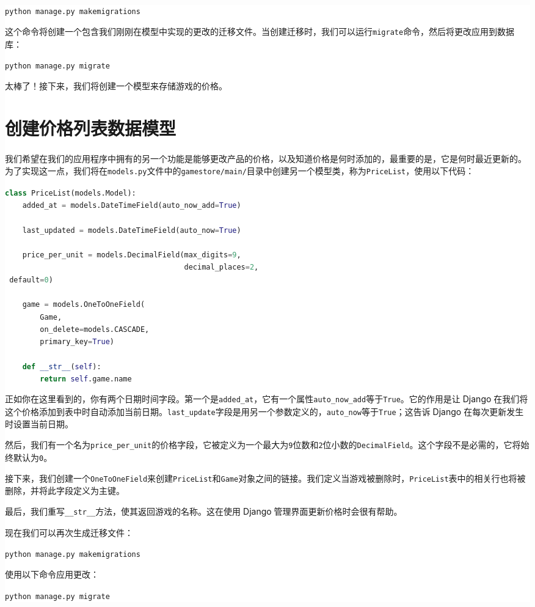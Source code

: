 ```py
python manage.py makemigrations
```

这个命令将创建一个包含我们刚刚在模型中实现的更改的迁移文件。当创建迁移时，我们可以运行`migrate`命令，然后将更改应用到数据库：

```py
python manage.py migrate
```

太棒了！接下来，我们将创建一个模型来存储游戏的价格。

# 创建价格列表数据模型

我们希望在我们的应用程序中拥有的另一个功能是能够更改产品的价格，以及知道价格是何时添加的，最重要的是，它是何时最近更新的。为了实现这一点，我们将在`models.py`文件中的`gamestore/main/`目录中创建另一个模型类，称为`PriceList`，使用以下代码：

```py
class PriceList(models.Model):
    added_at = models.DateTimeField(auto_now_add=True)

    last_updated = models.DateTimeField(auto_now=True)

    price_per_unit = models.DecimalField(max_digits=9,
                                         decimal_places=2, 
 default=0)

    game = models.OneToOneField(
        Game,
        on_delete=models.CASCADE,
        primary_key=True)

    def __str__(self):
        return self.game.name
```

正如你在这里看到的，你有两个日期时间字段。第一个是`added_at`，它有一个属性`auto_now_add`等于`True`。它的作用是让 Django 在我们将这个价格添加到表中时自动添加当前日期。`last_update`字段是用另一个参数定义的，`auto_now`等于`True`；这告诉 Django 在每次更新发生时设置当前日期。

然后，我们有一个名为`price_per_unit`的价格字段，它被定义为一个最大为`9`位数和`2`位小数的`DecimalField`。这个字段不是必需的，它将始终默认为`0`。

接下来，我们创建一个`OneToOneField`来创建`PriceList`和`Game`对象之间的链接。我们定义当游戏被删除时，`PriceList`表中的相关行也将被删除，并将此字段定义为主键。

最后，我们重写`__str__`方法，使其返回游戏的名称。这在使用 Django 管理界面更新价格时会很有帮助。

现在我们可以再次生成迁移文件：

```py
python manage.py makemigrations
```

使用以下命令应用更改：

```py
python manage.py migrate
```
